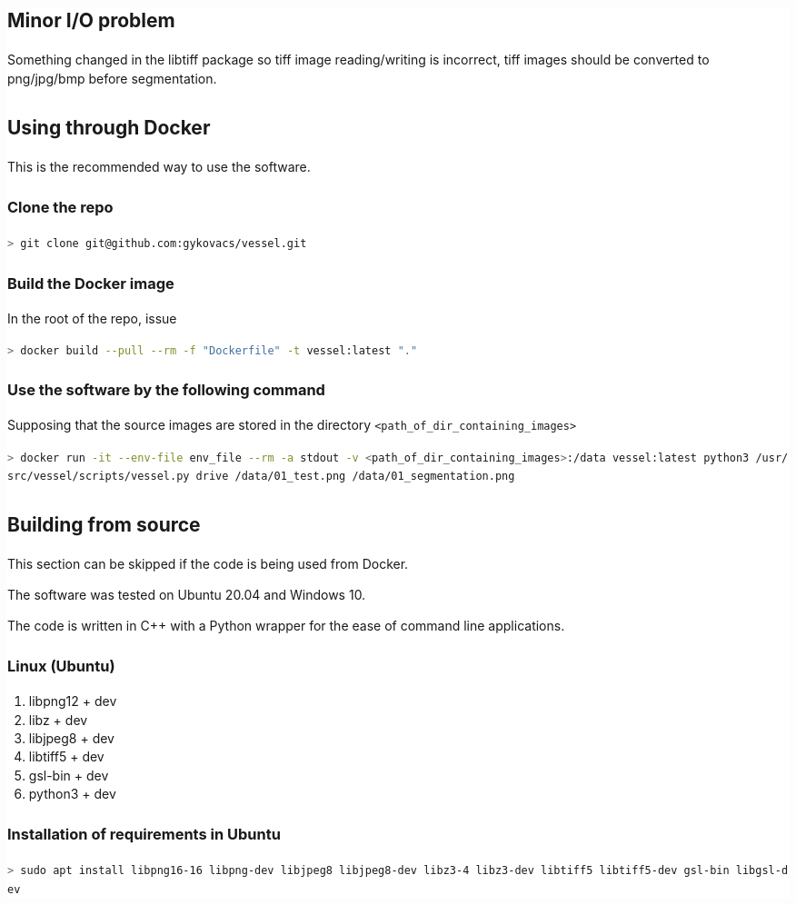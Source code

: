 
## Minor I/O problem

Something changed in the libtiff package so tiff image reading/writing is incorrect, tiff images should be converted to png/jpg/bmp before segmentation.

## Using through Docker

This is the recommended way to use the software.

### Clone the repo

```bash
> git clone git@github.com:gykovacs/vessel.git
```

### Build the Docker image

In the root of the repo, issue

```bash
> docker build --pull --rm -f "Dockerfile" -t vessel:latest "."
```

### Use the software by the following command

Supposing that the source images are stored in the directory `<path_of_dir_containing_images>`

```bash
> docker run -it --env-file env_file --rm -a stdout -v <path_of_dir_containing_images>:/data vessel:latest python3 /usr/src/vessel/scripts/vessel.py drive /data/01_test.png /data/01_segmentation.png
```

## Building from source

This section can be skipped if the code is being used from Docker.

The software was tested on Ubuntu 20.04 and Windows 10.

The code is written in C++ with a Python wrapper for the ease of command line applications.

### Linux (Ubuntu)

   1. libpng12 + dev
   2. libz + dev
   3. libjpeg8 + dev
   4. libtiff5 + dev
   5. gsl-bin + dev
   6. python3 + dev

### Installation of requirements in Ubuntu

```bash
> sudo apt install libpng16-16 libpng-dev libjpeg8 libjpeg8-dev libz3-4 libz3-dev libtiff5 libtiff5-dev gsl-bin libgsl-dev
```
